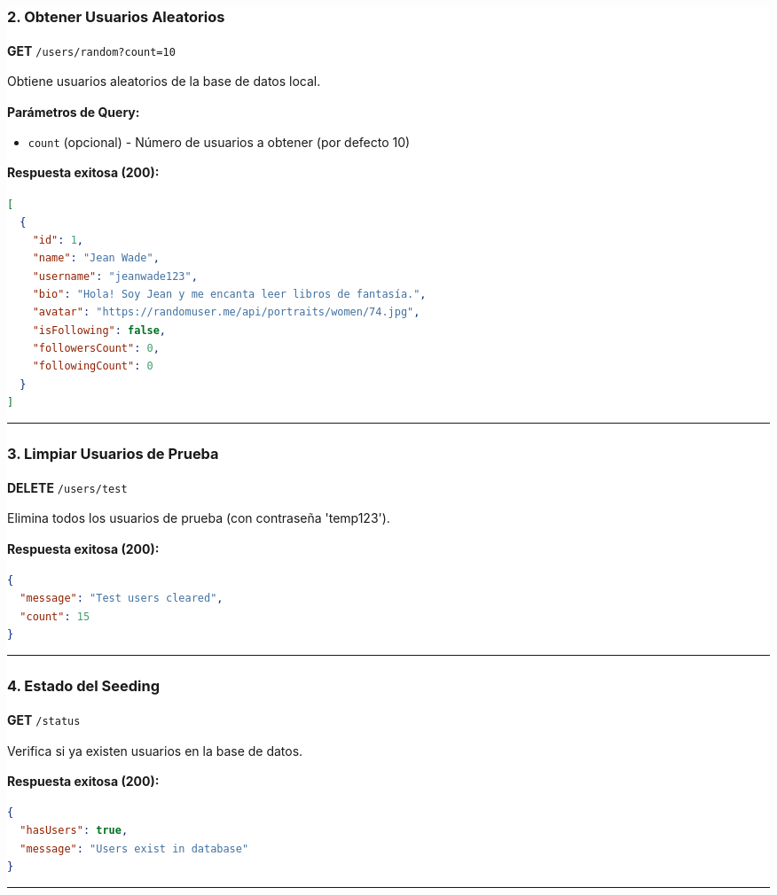 
### 2. Obtener Usuarios Aleatorios
**GET** `/users/random?count=10`

Obtiene usuarios aleatorios de la base de datos local.

**Parámetros de Query:**
- `count` (opcional) - Número de usuarios a obtener (por defecto 10)

**Respuesta exitosa (200):**
```json
[
  {
    "id": 1,
    "name": "Jean Wade",
    "username": "jeanwade123",
    "bio": "Hola! Soy Jean y me encanta leer libros de fantasía.",
    "avatar": "https://randomuser.me/api/portraits/women/74.jpg",
    "isFollowing": false,
    "followersCount": 0,
    "followingCount": 0
  }
]
```

---

### 3. Limpiar Usuarios de Prueba
**DELETE** `/users/test`

Elimina todos los usuarios de prueba (con contraseña 'temp123').

**Respuesta exitosa (200):**
```json
{
  "message": "Test users cleared",
  "count": 15
}
```

---

### 4. Estado del Seeding
**GET** `/status`

Verifica si ya existen usuarios en la base de datos.

**Respuesta exitosa (200):**
```json
{
  "hasUsers": true,
  "message": "Users exist in database"
}
```

---
